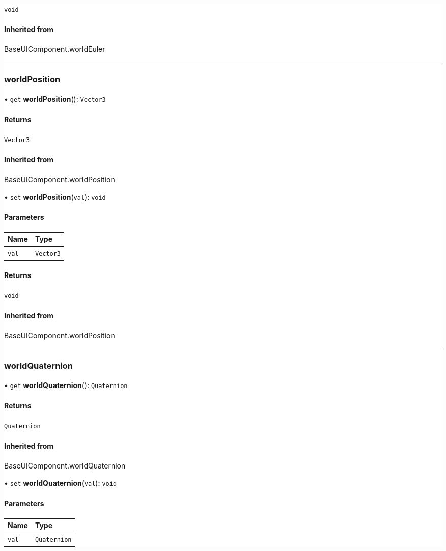 `void`

#### Inherited from

BaseUIComponent.worldEuler

___

### worldPosition

• `get` **worldPosition**(): `Vector3`

#### Returns

`Vector3`

#### Inherited from

BaseUIComponent.worldPosition

• `set` **worldPosition**(`val`): `void`

#### Parameters

| Name | Type |
| :------ | :------ |
| `val` | `Vector3` |

#### Returns

`void`

#### Inherited from

BaseUIComponent.worldPosition

___

### worldQuaternion

• `get` **worldQuaternion**(): `Quaternion`

#### Returns

`Quaternion`

#### Inherited from

BaseUIComponent.worldQuaternion

• `set` **worldQuaternion**(`val`): `void`

#### Parameters

| Name | Type |
| :------ | :------ |
| `val` | `Quaternion` |
